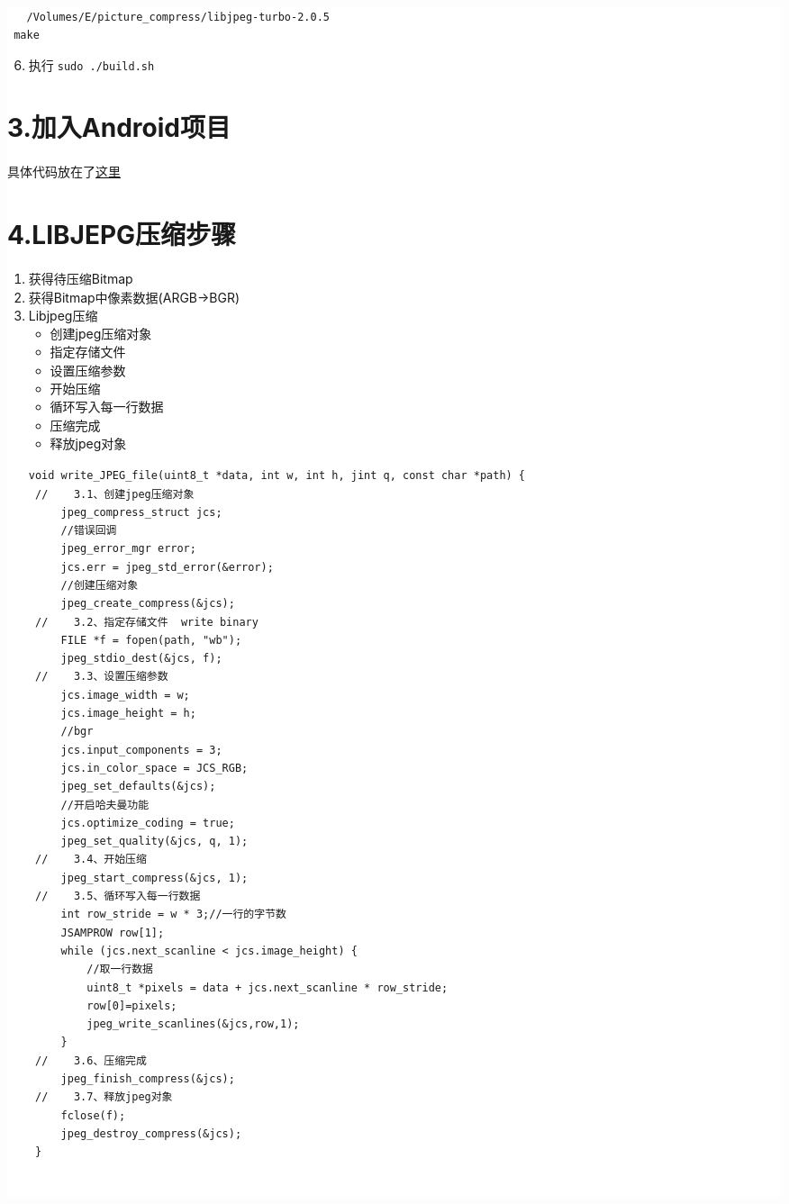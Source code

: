    ```
      /Volumes/E/picture_compress/libjpeg-turbo-2.0.5
    make
   ```
6. 执行 `sudo ./build.sh`

# 3.加入Android项目

具体代码放在了[这里](https://github.com/EastUp/NdkLibjpeg)

# 4.LIBJEPG压缩步骤

1. 获得待压缩Bitmap
2. 获得Bitmap中像素数据(ARGB->BGR)
3. Libjpeg压缩
   - 创建jpeg压缩对象
   - 指定存储文件
   - 设置压缩参数
   - 开始压缩
   - 循环写入每一行数据
   - 压缩完成
   - 释放jpeg对象
   ```
   void write_JPEG_file(uint8_t *data, int w, int h, jint q, const char *path) {
    //    3.1、创建jpeg压缩对象
        jpeg_compress_struct jcs;
        //错误回调
        jpeg_error_mgr error;
        jcs.err = jpeg_std_error(&error);
        //创建压缩对象
        jpeg_create_compress(&jcs);
    //    3.2、指定存储文件  write binary
        FILE *f = fopen(path, "wb");
        jpeg_stdio_dest(&jcs, f);
    //    3.3、设置压缩参数
        jcs.image_width = w;
        jcs.image_height = h;
        //bgr
        jcs.input_components = 3;
        jcs.in_color_space = JCS_RGB;
        jpeg_set_defaults(&jcs);
        //开启哈夫曼功能
        jcs.optimize_coding = true;
        jpeg_set_quality(&jcs, q, 1);
    //    3.4、开始压缩
        jpeg_start_compress(&jcs, 1);
    //    3.5、循环写入每一行数据
        int row_stride = w * 3;//一行的字节数
        JSAMPROW row[1];
        while (jcs.next_scanline < jcs.image_height) {
            //取一行数据
            uint8_t *pixels = data + jcs.next_scanline * row_stride;
            row[0]=pixels;
            jpeg_write_scanlines(&jcs,row,1);
        }
    //    3.6、压缩完成
        jpeg_finish_compress(&jcs);
    //    3.7、释放jpeg对象
        fclose(f);
        jpeg_destroy_compress(&jcs);
    }
    
    
   ```
